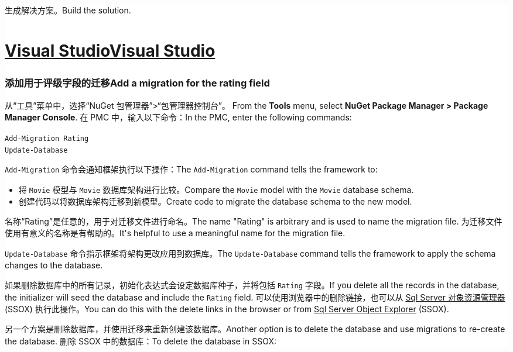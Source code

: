 <span data-ttu-id="b0c36-299">生成解决方案。</span><span class="sxs-lookup"><span data-stu-id="b0c36-299">Build the solution.</span></span>

# <a name="visual-studio"></a>[<span data-ttu-id="b0c36-300">Visual Studio</span><span class="sxs-lookup"><span data-stu-id="b0c36-300">Visual Studio</span></span>](#tab/visual-studio)

<a name="pmc"></a>

### <a name="add-a-migration-for-the-rating-field"></a><span data-ttu-id="b0c36-301">添加用于评级字段的迁移</span><span class="sxs-lookup"><span data-stu-id="b0c36-301">Add a migration for the rating field</span></span>

<span data-ttu-id="b0c36-302">从“工具”菜单中，选择“NuGet 包管理器”>“包管理器控制台”。 </span><span class="sxs-lookup"><span data-stu-id="b0c36-302">From the **Tools** menu, select **NuGet Package Manager > Package Manager Console**.</span></span>
<span data-ttu-id="b0c36-303">在 PMC 中，输入以下命令：</span><span class="sxs-lookup"><span data-stu-id="b0c36-303">In the PMC, enter the following commands:</span></span>

```powershell
Add-Migration Rating
Update-Database
```

<span data-ttu-id="b0c36-304">`Add-Migration` 命令会通知框架执行以下操作：</span><span class="sxs-lookup"><span data-stu-id="b0c36-304">The `Add-Migration` command tells the framework to:</span></span>

* <span data-ttu-id="b0c36-305">将 `Movie` 模型与 `Movie` 数据库架构进行比较。</span><span class="sxs-lookup"><span data-stu-id="b0c36-305">Compare the `Movie` model with the `Movie` database schema.</span></span>
* <span data-ttu-id="b0c36-306">创建代码以将数据库架构迁移到新模型。</span><span class="sxs-lookup"><span data-stu-id="b0c36-306">Create code to migrate the database schema to the new model.</span></span>

<span data-ttu-id="b0c36-307">名称“Rating”是任意的，用于对迁移文件进行命名。</span><span class="sxs-lookup"><span data-stu-id="b0c36-307">The name "Rating" is arbitrary and is used to name the migration file.</span></span> <span data-ttu-id="b0c36-308">为迁移文件使用有意义的名称是有帮助的。</span><span class="sxs-lookup"><span data-stu-id="b0c36-308">It's helpful to use a meaningful name for the migration file.</span></span>

<span data-ttu-id="b0c36-309">`Update-Database` 命令指示框架将架构更改应用到数据库。</span><span class="sxs-lookup"><span data-stu-id="b0c36-309">The `Update-Database` command tells the framework to apply the schema changes to the database.</span></span>

<a name="ssox"></a>

<span data-ttu-id="b0c36-310">如果删除数据库中的所有记录，初始化表达式会设定数据库种子，并将包括 `Rating` 字段。</span><span class="sxs-lookup"><span data-stu-id="b0c36-310">If you delete all the records in the database, the initializer will seed the database and include the `Rating` field.</span></span> <span data-ttu-id="b0c36-311">可以使用浏览器中的删除链接，也可以从 [Sql Server 对象资源管理器](xref:tutorials/razor-pages/sql#ssox) (SSOX) 执行此操作。</span><span class="sxs-lookup"><span data-stu-id="b0c36-311">You can do this with the delete links in the browser or from [Sql Server Object Explorer](xref:tutorials/razor-pages/sql#ssox) (SSOX).</span></span>

<span data-ttu-id="b0c36-312">另一个方案是删除数据库，并使用迁移来重新创建该数据库。</span><span class="sxs-lookup"><span data-stu-id="b0c36-312">Another option is to delete the database and use migrations to re-create the database.</span></span> <span data-ttu-id="b0c36-313">删除 SSOX 中的数据库：</span><span class="sxs-lookup"><span data-stu-id="b0c36-313">To delete the database in SSOX:</span></span>
